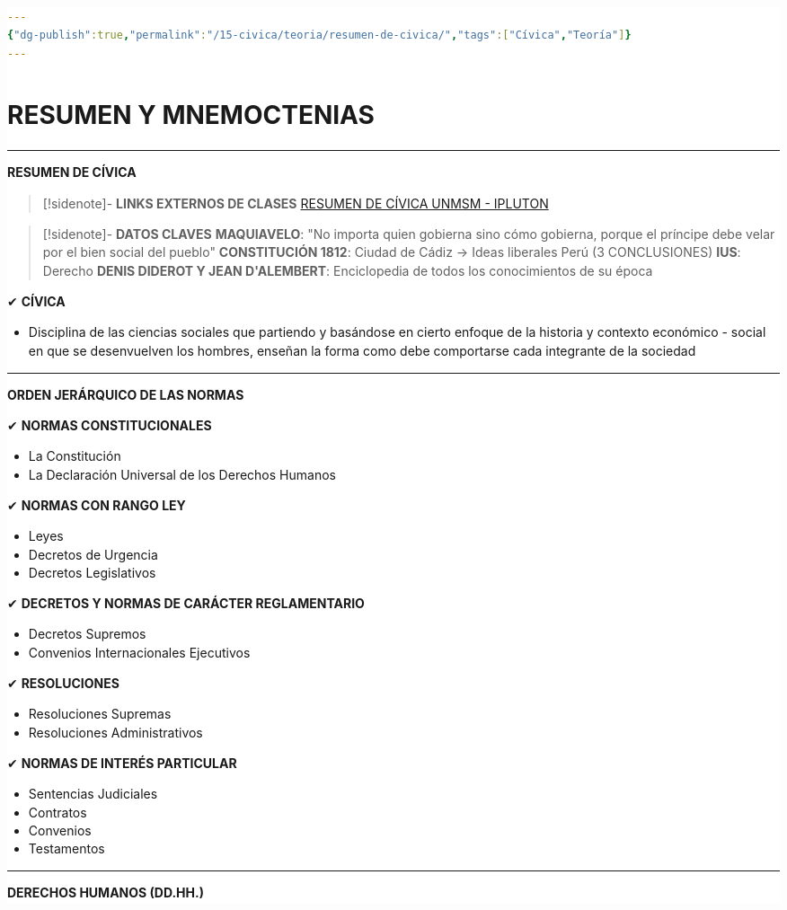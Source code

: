 ```yaml
---
{"dg-publish":true,"permalink":"/15-civica/teoria/resumen-de-civica/","tags":["Cívica","Teoría"]}
---
```


# RESUMEN Y MNEMOCTENIAS
---
**RESUMEN DE CÍVICA**

>[!sidenote]- **LINKS EXTERNOS DE CLASES** 
>[RESUMEN DE CÍVICA UNMSM - IPLUTON](https://youtu.be/MrKJzxwmdec?si=EcIw2nouwn1embeU)

>[!sidenote]- **DATOS CLAVES**
>**MAQUIAVELO**: "No importa quien gobierna sino cómo gobierna, porque el príncipe debe velar por el bien social del pueblo"
>**CONSTITUCIÓN 1812**: Ciudad de Cádiz → Ideas liberales Perú (3 CONCLUSIONES)
> **IUS**: Derecho 
>  **DENIS DIDEROT Y JEAN D'ALEMBERT**: Enciclopedia de todos los conocimientos de su época 

✔ **CÍVICA**
- Disciplina de las ciencias sociales que partiendo y basándose en cierto enfoque de la historia y contexto económico - social en que se desenvuelven los hombres, enseñan la forma como debe comportarse cada integrante de la sociedad

---
**ORDEN JERÁRQUICO DE LAS NORMAS** 

✔ **NORMAS CONSTITUCIONALES** 
- La Constitución 
- La Declaración Universal de los Derechos Humanos

✔ **NORMAS CON RANGO LEY** 
- Leyes
- Decretos de Urgencia
- Decretos Legislativos

✔ **DECRETOS Y NORMAS DE CARÁCTER REGLAMENTARIO** 
- Decretos Supremos
- Convenios Internacionales Ejecutivos

✔ **RESOLUCIONES** 
- Resoluciones Supremas 
- Resoluciones Administrativos

✔ **NORMAS DE INTERÉS PARTICULAR** 
- Sentencias Judiciales
- Contratos
- Convenios
- Testamentos

---
**DERECHOS HUMANOS (DD.HH.)** 
